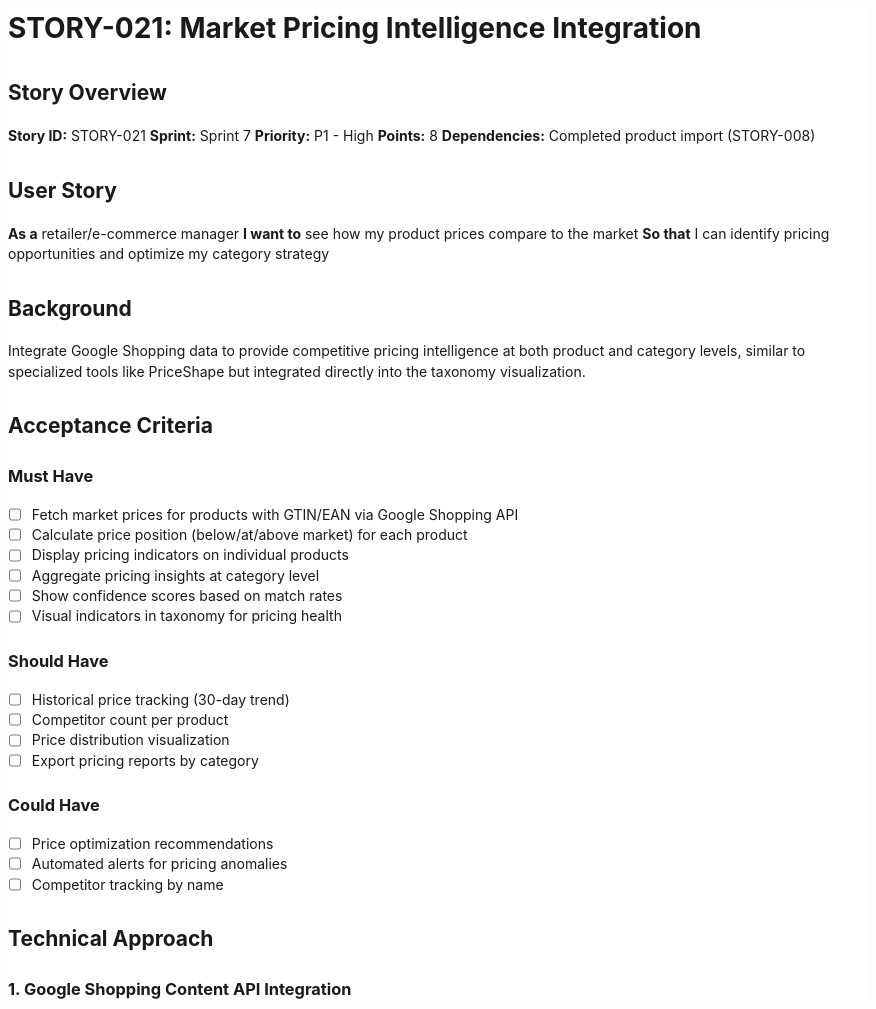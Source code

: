 # STORY-021: Market Pricing Intelligence Integration

## Story Overview

**Story ID:** STORY-021
**Sprint:** Sprint 7
**Priority:** P1 - High
**Points:** 8
**Dependencies:** Completed product import (STORY-008)

## User Story

**As a** retailer/e-commerce manager
**I want to** see how my product prices compare to the market
**So that** I can identify pricing opportunities and optimize my category strategy

## Background

Integrate Google Shopping data to provide competitive pricing intelligence at both product and category levels, similar to specialized tools like PriceShape but integrated directly into the taxonomy visualization.

## Acceptance Criteria

### Must Have

- [ ] Fetch market prices for products with GTIN/EAN via Google Shopping API
- [ ] Calculate price position (below/at/above market) for each product
- [ ] Display pricing indicators on individual products
- [ ] Aggregate pricing insights at category level
- [ ] Show confidence scores based on match rates
- [ ] Visual indicators in taxonomy for pricing health

### Should Have

- [ ] Historical price tracking (30-day trend)
- [ ] Competitor count per product
- [ ] Price distribution visualization
- [ ] Export pricing reports by category

### Could Have

- [ ] Price optimization recommendations
- [ ] Automated alerts for pricing anomalies
- [ ] Competitor tracking by name

## Technical Approach

### 1. Google Shopping Content API Integration
